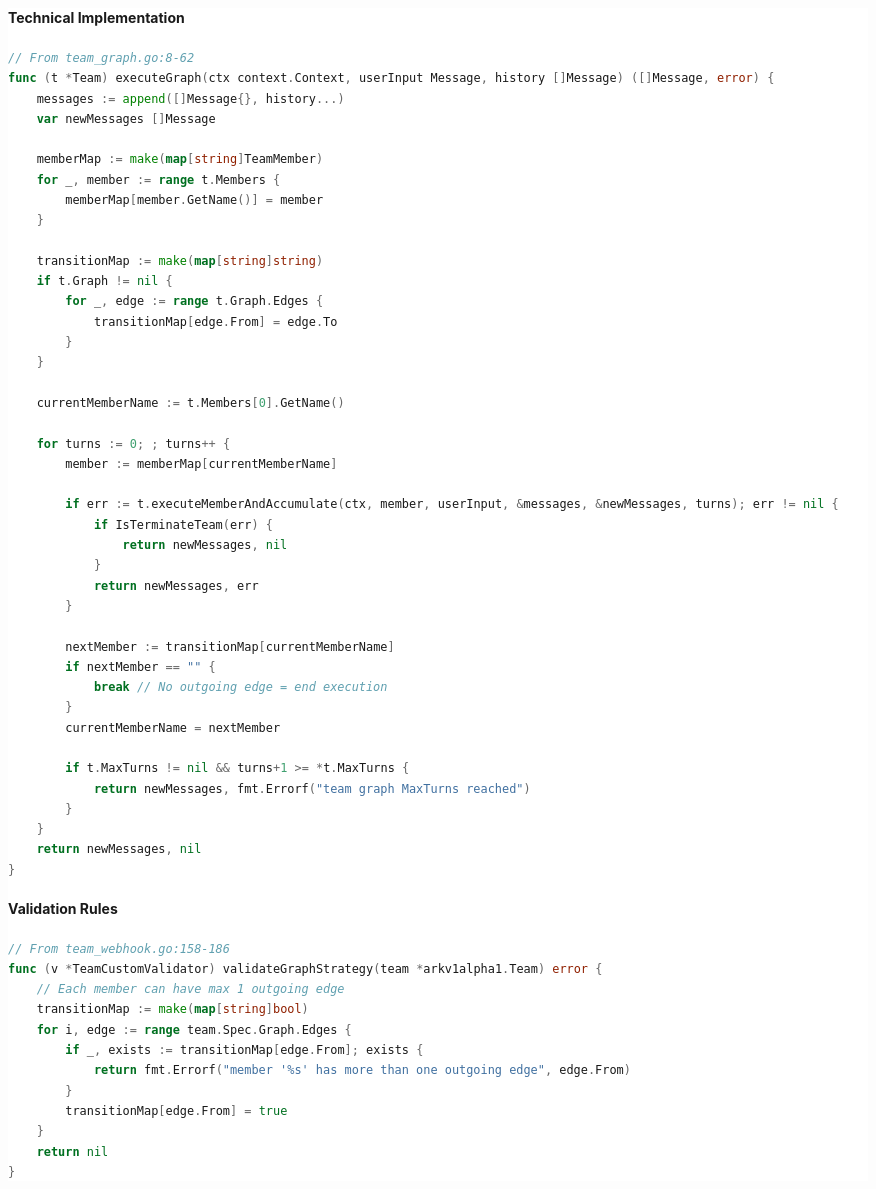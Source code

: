 #### Technical Implementation
```go
// From team_graph.go:8-62
func (t *Team) executeGraph(ctx context.Context, userInput Message, history []Message) ([]Message, error) {
    messages := append([]Message{}, history...)
    var newMessages []Message

    memberMap := make(map[string]TeamMember)
    for _, member := range t.Members {
        memberMap[member.GetName()] = member
    }

    transitionMap := make(map[string]string)
    if t.Graph != nil {
        for _, edge := range t.Graph.Edges {
            transitionMap[edge.From] = edge.To
        }
    }

    currentMemberName := t.Members[0].GetName()

    for turns := 0; ; turns++ {
        member := memberMap[currentMemberName]
        
        if err := t.executeMemberAndAccumulate(ctx, member, userInput, &messages, &newMessages, turns); err != nil {
            if IsTerminateTeam(err) {
                return newMessages, nil
            }
            return newMessages, err
        }

        nextMember := transitionMap[currentMemberName]
        if nextMember == "" {
            break // No outgoing edge = end execution
        }
        currentMemberName = nextMember

        if t.MaxTurns != nil && turns+1 >= *t.MaxTurns {
            return newMessages, fmt.Errorf("team graph MaxTurns reached")
        }
    }
    return newMessages, nil
}
```

#### Validation Rules
```go
// From team_webhook.go:158-186
func (v *TeamCustomValidator) validateGraphStrategy(team *arkv1alpha1.Team) error {
    // Each member can have max 1 outgoing edge
    transitionMap := make(map[string]bool)
    for i, edge := range team.Spec.Graph.Edges {
        if _, exists := transitionMap[edge.From]; exists {
            return fmt.Errorf("member '%s' has more than one outgoing edge", edge.From)
        }
        transitionMap[edge.From] = true
    }
    return nil
}
```
